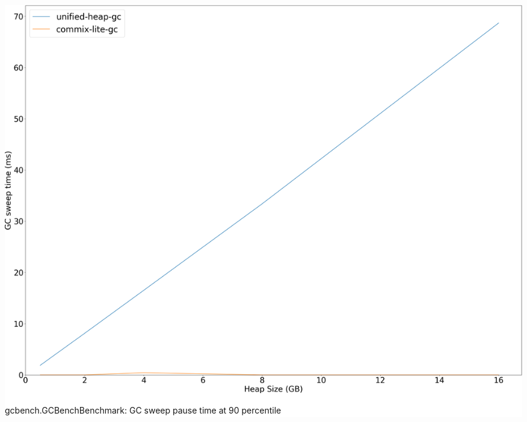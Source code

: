 ![gcbench.GCBenchBenchmark: GC sweep pause time at 50 percentile](gc_size_chartgcbench.GCBenchBenchmarkpercentile_50_total.png)

gcbench.GCBenchBenchmark: GC sweep pause time at 90 percentile
